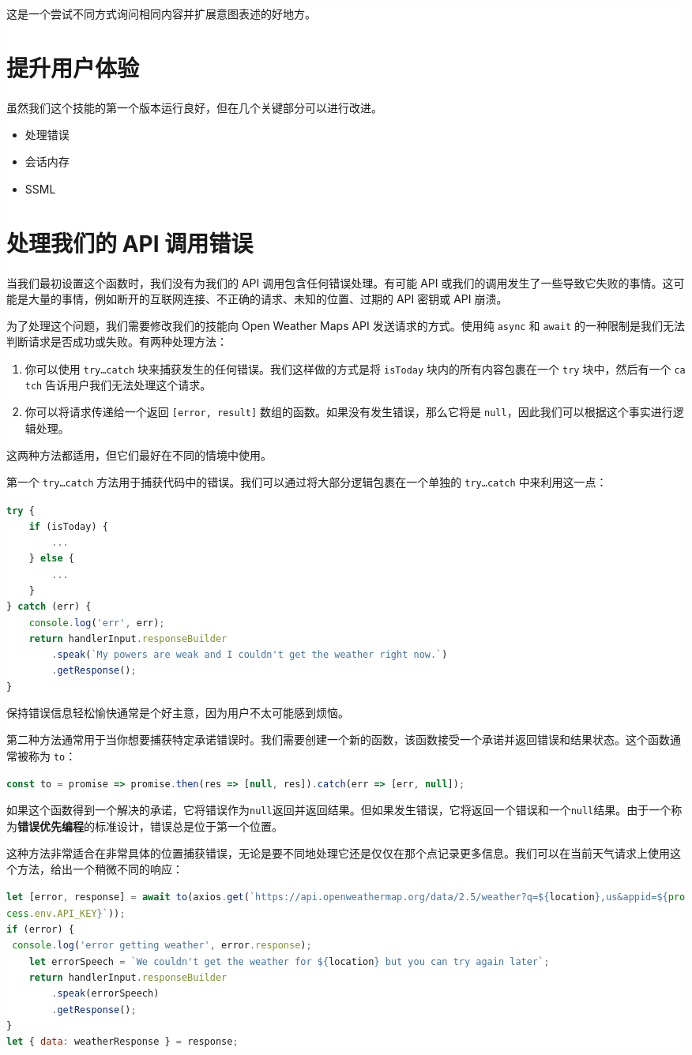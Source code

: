 这是一个尝试不同方式询问相同内容并扩展意图表述的好地方。

# 提升用户体验

虽然我们这个技能的第一个版本运行良好，但在几个关键部分可以进行改进。

+   处理错误

+   会话内存

+   SSML

# 处理我们的 API 调用错误

当我们最初设置这个函数时，我们没有为我们的 API 调用包含任何错误处理。有可能 API 或我们的调用发生了一些导致它失败的事情。这可能是大量的事情，例如断开的互联网连接、不正确的请求、未知的位置、过期的 API 密钥或 API 崩溃。

为了处理这个问题，我们需要修改我们的技能向 Open Weather Maps API 发送请求的方式。使用纯 `async` 和 `await` 的一种限制是我们无法判断请求是否成功或失败。有两种处理方法：

1.  你可以使用 `try…catch` 块来捕获发生的任何错误。我们这样做的方式是将 `isToday` 块内的所有内容包裹在一个 `try` 块中，然后有一个 `catch` 告诉用户我们无法处理这个请求。

1.  你可以将请求传递给一个返回 `[error, result]` 数组的函数。如果没有发生错误，那么它将是 `null`，因此我们可以根据这个事实进行逻辑处理。

这两种方法都适用，但它们最好在不同的情境中使用。

第一个 `try…catch` 方法用于捕获代码中的错误。我们可以通过将大部分逻辑包裹在一个单独的 `try…catch` 中来利用这一点：

```js
try {
    if (isToday) {
        ...
    } else {
        ...
    }
} catch (err) {
    console.log('err', err);
    return handlerInput.responseBuilder
        .speak(`My powers are weak and I couldn't get the weather right now.`)
        .getResponse();
}
```

保持错误信息轻松愉快通常是个好主意，因为用户不太可能感到烦恼。

第二种方法通常用于当你想要捕获特定承诺错误时。我们需要创建一个新的函数，该函数接受一个承诺并返回错误和结果状态。这个函数通常被称为 `to`：

```js
const to = promise => promise.then(res => [null, res]).catch(err => [err, null]);
```

如果这个函数得到一个解决的承诺，它将错误作为`null`返回并返回结果。但如果发生错误，它将返回一个错误和一个`null`结果。由于一个称为**错误优先编程**的标准设计，错误总是位于第一个位置。

这种方法非常适合在非常具体的位置捕获错误，无论是要不同地处理它还是仅仅在那个点记录更多信息。我们可以在当前天气请求上使用这个方法，给出一个稍微不同的响应：

```js
let [error, response] = await to(axios.get(`https://api.openweathermap.org/data/2.5/weather?q=${location},us&appid=${process.env.API_KEY}`));
if (error) {
 console.log('error getting weather', error.response);
    let errorSpeech = `We couldn't get the weather for ${location} but you can try again later`;
    return handlerInput.responseBuilder
        .speak(errorSpeech)
        .getResponse();
}
let { data: weatherResponse } = response;
```
